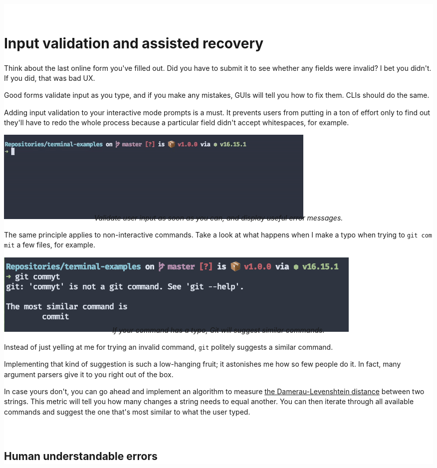 
<br>

# Input validation and assisted recovery

Think about the last online form you've filled out. Did you have to submit it to see whether any fields were invalid? I bet you didn't. If you did, that was bad UX.

Good forms validate input as you type, and if you make any mistakes, GUIs will tell you how to fix them. CLIs should do the same.

Adding input validation to your interactive mode prompts is a must. It prevents users from putting in a ton of effort only to find out they'll have to redo the whole process because a particular field didn't accept whitespaces, for example.

<img style="margin-bottom: -18px; max-height: 500px;" src="/assets/cli-ux/validation.gif" alt="An interactive CLI showing errors as soon as users make them.">
<center><i>Validate user input as soon as you can, and display useful error messages.</i></center>

The same principle applies to non-interactive commands. Take a look at what happens when I make a typo when trying to `git commit` a few files, for example.

<img style="margin-bottom: -18px; max-height: 500px;" src="/assets/cli-ux/git-recovery.png" alt="Git showing an alternative command when you make a mistake">
<center><i>If your command has a typo, Git will suggest similar commands.</i></center>

Instead of just yelling at me for trying an invalid command, `git` politely suggests a similar command.

Implementing that kind of suggestion is such a low-hanging fruit; it astonishes me how so few people do it. In fact, many argument parsers give it to you right out of the box.

In case yours don't, you can go ahead and implement an algorithm to measure [the Damerau-Levenshtein distance](https://en.wikipedia.org/wiki/Damerau%E2%80%93Levenshtein_distance) between two strings. This metric will tell you how many changes a string needs to equal another. You can then iterate through all available commands and suggest the one that's most similar to what the user typed.

<br>

## Human understandable errors
